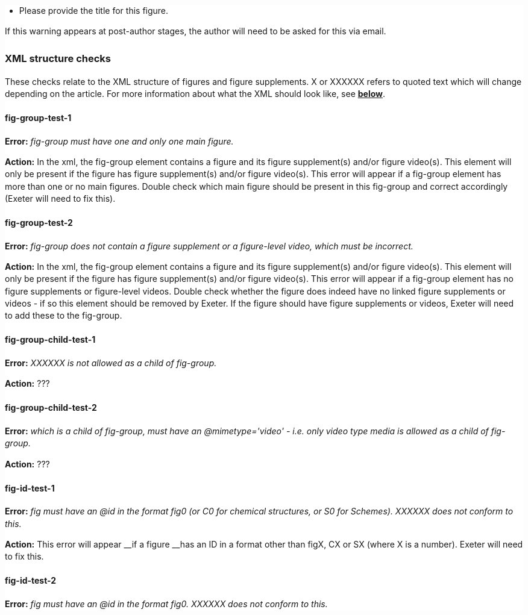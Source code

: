 * Please provide the title for this figure.

If this warning appears at post-author stages, the author will need to be asked for this via email.

### XML structure checks

These checks relate to the XML structure of figures and figure supplements. ‌X or XXXXXX refers to quoted text which will change depending on the article. For more information about what the XML should look like, see [**below**](untitled.md#xml-structure).

#### fig-group-test-1

**Error:** _fig-group must have one and only one main figure._

**Action:** In the xml, the fig-group element contains a figure and its figure supplement\(s\) and/or figure video\(s\). This element will only be present if the figure has figure supplement\(s\) and/or figure video\(s\). This error will appear if a fig-group element has more than one or no main figures. Double check which main figure should be present in this fig-group and correct accordingly \(Exeter will need to fix this\).

#### fig-group-test-2

**Error:** _fig-group does not contain a figure supplement or a figure-level video, which must be incorrect._

**Action:** In the xml, the fig-group element contains a figure and its figure supplement\(s\) and/or figure video\(s\). This element will only be present if the figure has figure supplement\(s\) and/or figure video\(s\). This error will appear if a fig-group element has no figure supplements or figure-level videos. Double check whether the figure does indeed have no linked figure supplements or videos - if so this element should be removed by Exeter. If the figure should have figure supplements or videos, Exeter will need to add these to the fig-group.

#### fig-group-child-test-1

**Error:** _XXXXXX_ _is not allowed as a child of fig-group._

**Action:** ???

#### fig-group-child-test-2

**Error:** _which is a child of fig-group, must have an @mimetype='video' - i.e. only video type media is allowed as a child of fig-group._

**Action:** ???

#### fig-id-test-1

**Error:** _fig must have an @id in the format fig0 \(or C0 for chemical structures, or S0 for Schemes\). XXXXXX does not conform to this._

**Action:** This error will appear __if a figure __has an ID in a format other than figX, CX or SX \(where X is a number\). Exeter will need to fix this.

#### fig-id-test-2

**Error:** _fig must have an @id in the format fig0. XXXXXX does not conform to this._
